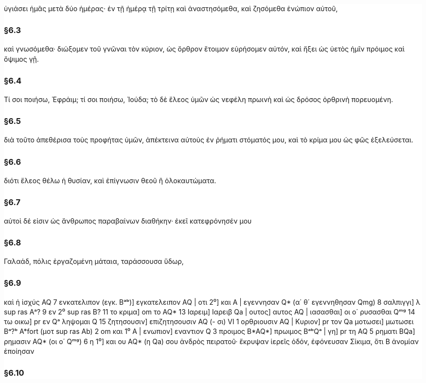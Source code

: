 <p>ὑγιάσει ἡμᾶς μετὰ δύο
ἡμέρας· ἐν τῇ ἡμέρᾳ τῇ τρίτῃ καὶ ἀναστησόμεθα, καὶ ζησόμεθα ἐνώπιον
αὐτοῦ,</p>  

### §6.3  

<p>καὶ γνωσόμεθα· διώξομεν τοῦ γνῶναι τὸν κύριον, ὡς ὄρθρον
ἕτοιμον εὑρήσομεν αὐτόν, καὶ ἤξει ὡς ὑετὸς ἡμῖν πρόιμος καὶ ὄψιμος
γῇ.</p>  

### §6.4  

<p>Τί σοι ποιήσω, Ἐφράιμ; τί σοι ποιήσω, Ἰούδα; τὸ δὲ
ἔλεος ὑμῶν ὡς νεφέλη πρωινὴ καὶ ὡς δρόσος ὀρθρινὴ πορευομένη.</p>  

### §6.5  

<p>διὰ τοῦτο ἀπεθέρισα τοὺς προφήτας ὑμῶν, ἀπέκτεινα αὐτοὺς ἐν
ῥήματι στόματός μου, καὶ τὸ κρίμα μου ὡς φῶς ἐξελεύσεται.</p>  

### §6.6  

<p>διότι
ἔλεος θέλω ἡ θυσίαν, καὶ ἐπίγνωσιν θεοῦ ἢ ὁλοκαυτώματα.</p>  

### §6.7  

<p>αὐτοὶ
δέ εἰσιν ὡς ἄνθρωπος παραβαίνων διαθήκην· ἐκεῖ κατεφρόνησέν μου</p>  

### §6.8  

<p>Γαλαάδ, πόλις ἐργαζομένη μάταια, ταράσσουσα ὕδωρ,</p>  

### §6.9  

<p>καὶ ἡ ἰσχύς
<note type="marginal">AQ</note> <note type="footnote">7 ενκατελιπον (εγκ. Bᵃᵇ)] εγκατελειπον AQ | οτι 2⁰] και A | εγεννησαν
Q* (α΄ θ΄ εγεννηθησαν Qmg) 8 σαλπιγγι] λ sup ras Aᵃ? 9 εν 2⁰ sup
ras B? 11 το κριμα] om το AQ* 13 Ιαρειμ] Ιαρειβ Qa | ουτος] αυτος
AQ | ιασασθαι] οι ο΄ ρυσασθαι Qᵐᵍ 14 τω οικω] pr εν Qᵃ ληψομαι Q
15 ζητησουσιν] επιζητησουσιν AQ (- σι) VI 1 ορθριουσιν AQ | Κυριον] pr
τον Qa μοτωσει] μωτωσει Bᵃ?ᵇ A*fort (μοτ sup ras Ab) 2 om και 1⁰ A |
ενωπιον] εναντιον Q 3 προιμος B*AQ*] πρωιμος BᵃᵇQᵃ | γη] pr τη AQ
5 ρηματι BQa] ρημασιν AQ* (οι ο΄ Qᵐᵍ) 6 η 1⁰] και ου AQ* (η Qa)</note>

<pb n="7"/>
σου ἀνδρὸς πειρατοῦ· ἔκρυψαν ἱερεῖς ὁδόν, ἐφόνευσαν Σίκιμα, ὅτι <note type="marginal">B</note>
ἀνομίαν ἐποίησαν</p>  

### §6.10  
